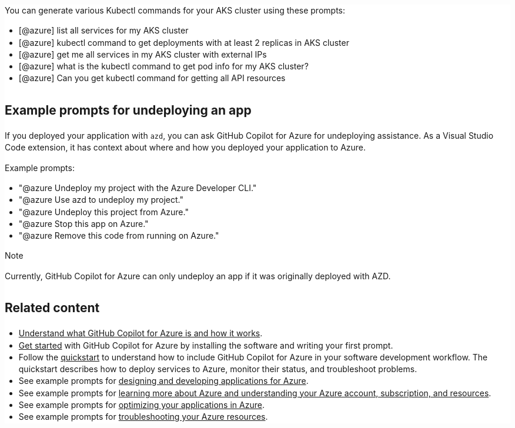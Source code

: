You can generate various Kubectl commands for your AKS cluster using these prompts:

- \[@azure\] list all services for my AKS cluster
- \[@azure\] kubectl command to get deployments with at least 2 replicas in AKS cluster
- \[@azure\] get me all services in my AKS cluster with external IPs
- \[@azure\] what is the kubectl command to get pod info for my AKS cluster?
- \[@azure\] Can you get kubectl command for getting all API resources

## Example prompts for undeploying an app

If you deployed your application with `azd`, you can ask GitHub Copilot for Azure for undeploying assistance. As a Visual Studio Code extension, it has context about where and how you deployed your application to Azure.

Example prompts:

- "@azure Undeploy my project with the Azure Developer CLI."
- "@azure Use azd to undeploy my project."
- "@azure Undeploy this project from Azure."
- "@azure Stop this app on Azure."
- "@azure Remove this code from running on Azure."

> [!NOTE]
> Currently, GitHub Copilot for Azure can only undeploy an app if it was originally deployed with AZD.

## Related content

- [Understand what GitHub Copilot for Azure is and how it works](introduction.md).
- [Get started](get-started.md) with GitHub Copilot for Azure by installing the software and writing your first prompt.
- Follow the [quickstart](quickstart-build-deploy-applications.md) to understand how to include GitHub Copilot for Azure in your software development workflow. The quickstart describes how to deploy services to Azure, monitor their status, and troubleshoot problems.
- See example prompts for [designing and developing applications for Azure](design-develop-examples.md).
- See example prompts for [learning more about Azure and understanding your Azure account, subscription, and resources](learn-examples.md).
- See example prompts for [optimizing your applications in Azure](optimize-examples.md).
- See example prompts for [troubleshooting your Azure resources](troubleshoot-examples.md).
